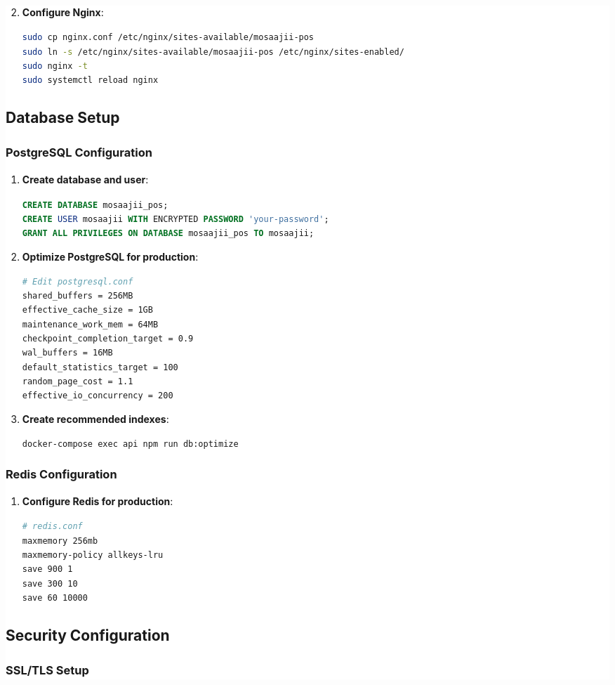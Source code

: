 2. **Configure Nginx**:
   ```bash
   sudo cp nginx.conf /etc/nginx/sites-available/mosaajii-pos
   sudo ln -s /etc/nginx/sites-available/mosaajii-pos /etc/nginx/sites-enabled/
   sudo nginx -t
   sudo systemctl reload nginx
   ```

## Database Setup

### PostgreSQL Configuration

1. **Create database and user**:
   ```sql
   CREATE DATABASE mosaajii_pos;
   CREATE USER mosaajii WITH ENCRYPTED PASSWORD 'your-password';
   GRANT ALL PRIVILEGES ON DATABASE mosaajii_pos TO mosaajii;
   ```

2. **Optimize PostgreSQL for production**:
   ```bash
   # Edit postgresql.conf
   shared_buffers = 256MB
   effective_cache_size = 1GB
   maintenance_work_mem = 64MB
   checkpoint_completion_target = 0.9
   wal_buffers = 16MB
   default_statistics_target = 100
   random_page_cost = 1.1
   effective_io_concurrency = 200
   ```

3. **Create recommended indexes**:
   ```bash
   docker-compose exec api npm run db:optimize
   ```

### Redis Configuration

1. **Configure Redis for production**:
   ```bash
   # redis.conf
   maxmemory 256mb
   maxmemory-policy allkeys-lru
   save 900 1
   save 300 10
   save 60 10000
   ```

## Security Configuration

### SSL/TLS Setup
